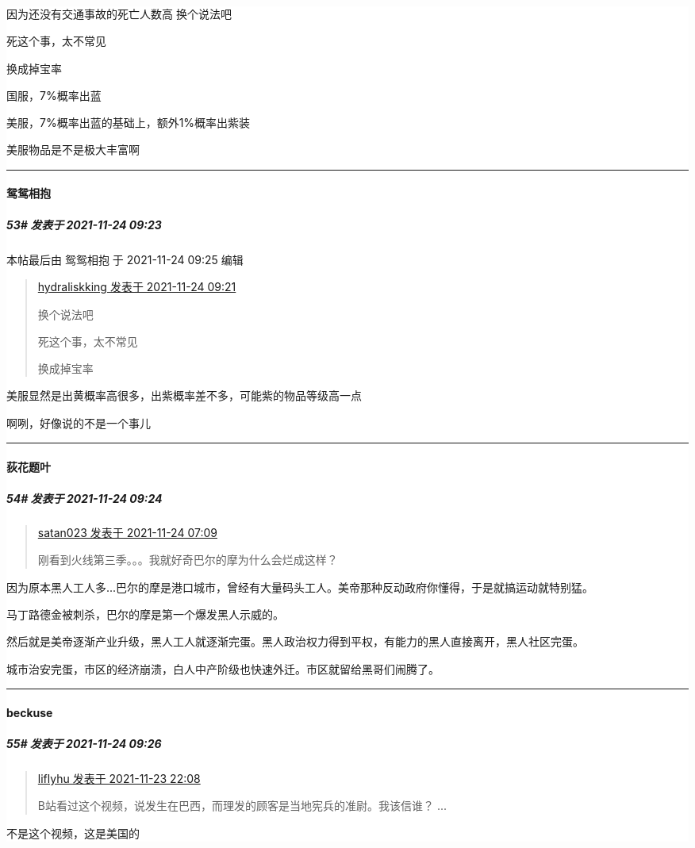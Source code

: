 因为还没有交通事故的死亡人数高</blockquote>
换个说法吧

死这个事，太不常见

换成掉宝率

国服，7%概率出蓝

美服，7%概率出蓝的基础上，额外1%概率出紫装

美服物品是不是极大丰富啊

*****

####  鸳鸳相抱  
##### 53#       发表于 2021-11-24 09:23

 本帖最后由 鸳鸳相抱 于 2021-11-24 09:25 编辑 
<blockquote><a href="httphttps://bbs.saraba1st.com/2b/forum.php?mod=redirect&amp;goto=findpost&amp;pid=53675003&amp;ptid=2039037" target="_blank">hydraliskking 发表于 2021-11-24 09:21</a>

换个说法吧

死这个事，太不常见

换成掉宝率</blockquote>

美服显然是出黄概率高很多，出紫概率差不多，可能紫的物品等级高一点

啊咧，好像说的不是一个事儿

*****

####  荻花题叶  
##### 54#       发表于 2021-11-24 09:24

<blockquote><a href="httphttps://bbs.saraba1st.com/2b/forum.php?mod=redirect&amp;goto=findpost&amp;pid=53674141&amp;ptid=2039037" target="_blank">satan023 发表于 2021-11-24 07:09</a>

刚看到火线第三季。。。我就好奇巴尔的摩为什么会烂成这样？</blockquote>
因为原本黑人工人多...巴尔的摩是港口城市，曾经有大量码头工人。美帝那种反动政府你懂得，于是就搞运动就特别猛。

马丁路德金被刺杀，巴尔的摩是第一个爆发黑人示威的。

然后就是美帝逐渐产业升级，黑人工人就逐渐完蛋。黑人政治权力得到平权，有能力的黑人直接离开，黑人社区完蛋。

城市治安完蛋，市区的经济崩溃，白人中产阶级也快速外迁。市区就留给黑哥们闹腾了。

*****

####  beckuse  
##### 55#       发表于 2021-11-24 09:26

<blockquote><a href="httphttps://bbs.saraba1st.com/2b/forum.php?mod=redirect&amp;goto=findpost&amp;pid=53671122&amp;ptid=2039037" target="_blank">liflyhu 发表于 2021-11-23 22:08</a>

B站看过这个视频，说发生在巴西，而理发的顾客是当地宪兵的准尉。我该信谁？ ...</blockquote>
不是这个视频，这是美国的

